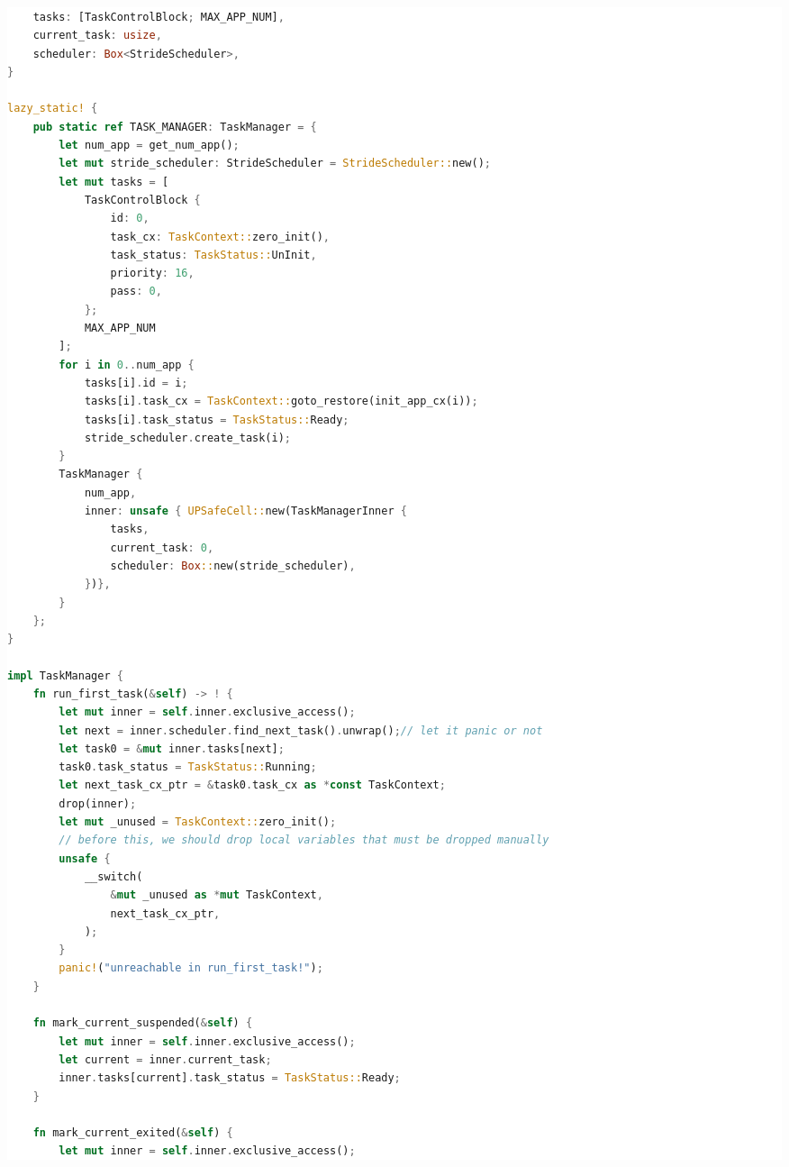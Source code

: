 ```rust
    tasks: [TaskControlBlock; MAX_APP_NUM],
    current_task: usize,
    scheduler: Box<StrideScheduler>,
}

lazy_static! {
    pub static ref TASK_MANAGER: TaskManager = {
        let num_app = get_num_app();
        let mut stride_scheduler: StrideScheduler = StrideScheduler::new();
        let mut tasks = [
            TaskControlBlock {
                id: 0,
                task_cx: TaskContext::zero_init(),
                task_status: TaskStatus::UnInit,
                priority: 16,
                pass: 0,
            };
            MAX_APP_NUM
        ];
        for i in 0..num_app {
            tasks[i].id = i;
            tasks[i].task_cx = TaskContext::goto_restore(init_app_cx(i));
            tasks[i].task_status = TaskStatus::Ready;
            stride_scheduler.create_task(i);
        }
        TaskManager {
            num_app,
            inner: unsafe { UPSafeCell::new(TaskManagerInner {
                tasks,
                current_task: 0,
                scheduler: Box::new(stride_scheduler),
            })},
        }
    };
}

impl TaskManager {
    fn run_first_task(&self) -> ! {
        let mut inner = self.inner.exclusive_access();
        let next = inner.scheduler.find_next_task().unwrap();// let it panic or not
        let task0 = &mut inner.tasks[next];
        task0.task_status = TaskStatus::Running;
        let next_task_cx_ptr = &task0.task_cx as *const TaskContext;
        drop(inner);
        let mut _unused = TaskContext::zero_init();
        // before this, we should drop local variables that must be dropped manually
        unsafe {
            __switch(
                &mut _unused as *mut TaskContext,
                next_task_cx_ptr,
            );
        }
        panic!("unreachable in run_first_task!");
    }

    fn mark_current_suspended(&self) {
        let mut inner = self.inner.exclusive_access();
        let current = inner.current_task;
        inner.tasks[current].task_status = TaskStatus::Ready;
    }

    fn mark_current_exited(&self) {
        let mut inner = self.inner.exclusive_access();
```